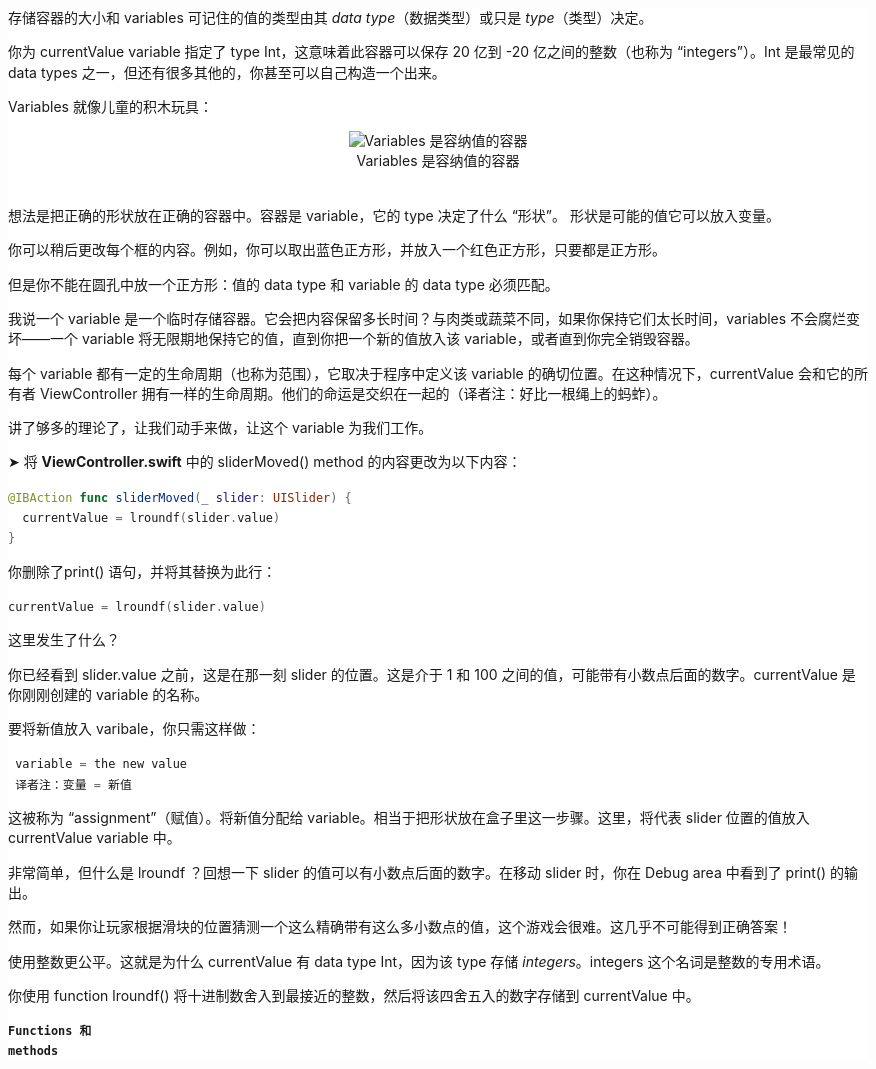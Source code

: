 存储容器的大小和 variables 可记住的值的类型由其 *data type*（数据类型）或只是 *type*（类型）决定。

你为 currentValue variable 指定了 type Int，这意味着此容器可以保存 20 亿到 -20 亿之间的整数（也称为 “integers”）。Int 是最常见的 data types 之一，但还有很多其他的，你甚至可以自己构造一个出来。

Variables 就像儿童的积木玩具：

<div align="center"><img alt="Variables 是容纳值的容器" src="http://imgur.com/ZKTrOpv.png"/></div><center>Variables 是容纳值的容器</center>

<br>

想法是把正确的形状放在正确的容器中。容器是 variable，它的 type 决定了什么 “形状”。 形状是可能的值它可以放入变量。

你可以稍后更改每个框的内容。例如，你可以取出蓝色正方形，并放入一个红色正方形，只要都是正方形。

但是你不能在圆孔中放一个正方形：值的 data type 和 variable 的 data type 必须匹配。

我说一个 variable 是一个临时存储容器。它会把内容保留多长时间？与肉类或蔬菜不同，如果你保持它们太长时间，variables 不会腐烂变坏——一个 variable 将无限期地保持它的值，直到你把一个新的值放入该 variable，或者直到你完全销毁容器。

每个 variable 都有一定的生命周期（也称为范围），它取决于程序中定义该 variable 的确切位置。在这种情况下，currentValue 会和它的所有者 ViewController 拥有一样的生命周期。他们的命运是交织在一起的（译者注：好比一根绳上的蚂蚱）。

讲了够多的理论了，让我们动手来做，让这个 variable 为我们工作。

➤ 将 **ViewController.swift** 中的 sliderMoved() method 的内容更改为以下内容：

```swift
@IBAction func sliderMoved(_ slider: UISlider) {
  currentValue = lroundf(slider.value)
}
```

你删除了print() 语句，并将其替换为此行：

```swift
currentValue = lroundf(slider.value)
```

这里发生了什么？

你已经看到 slider.value 之前，这是在那一刻 slider 的位置。这是介于 1 和 100 之间的值，可能带有小数点后面的数字。currentValue 是你刚刚创建的 variable 的名称。

要将新值放入 varibale，你只需这样做：

```swift
 variable = the new value
 译者注：变量 = 新值
```

这被称为 “assignment”（赋值）。将新值分配给 variable。相当于把形状放在盒子里这一步骤。这里，将代表 slider 位置的值放入 currentValue variable 中。

非常简单，但什么是 lroundf ？回想一下 slider 的值可以有小数点后面的数字。在移动 slider 时，你在 Debug area 中看到了 print() 的输出。

然而，如果你让玩家根据滑块的位置猜测一个这么精确带有这么多小数点的值，这个游戏会很难。这几乎不可能得到正确答案！

使用整数更公平。这就是为什么 currentValue 有 data type Int，因为该 type 存储 *integers*。integers 这个名词是整数的专用术语。

你使用 function lroundf() 将十进制数舍入到最接近的整数，然后将该四舍五入的数字存储到 currentValue 中。

<code class="highlighter-rouge"><strong>Functions 和 methods</strong></code>
